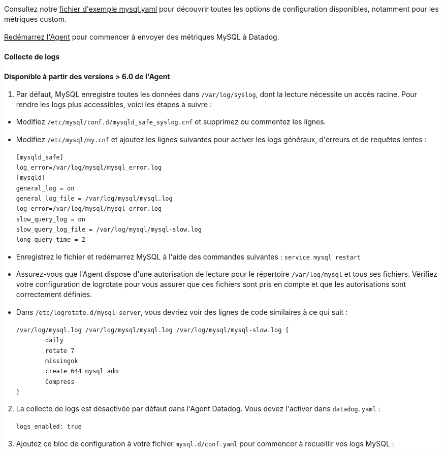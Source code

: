 Consultez notre [fichier d'exemple mysql.yaml][7] pour découvrir toutes les options de configuration disponibles, notamment pour les métriques custom.

[Redémarrez l'Agent][8] pour commencer à envoyer des métriques MySQL à Datadog.

#### Collecte de logs

**Disponible à partir des versions > 6.0 de l'Agent**

1. Par défaut, MySQL enregistre toutes les données dans `/var/log/syslog`, dont la lecture nécessite un accès racine. Pour rendre les logs plus accessibles, voici les étapes à suivre :

  - Modifiez `/etc/mysql/conf.d/mysqld_safe_syslog.cnf` et supprimez ou commentez les lignes.
  - Modifiez `/etc/mysql/my.cnf` et ajoutez les lignes suivantes pour activer les logs généraux, d'erreurs et de requêtes lentes :

    ```
    [mysqld_safe]
    log_error=/var/log/mysql/mysql_error.log
    [mysqld]
    general_log = on
    general_log_file = /var/log/mysql/mysql.log
    log_error=/var/log/mysql/mysql_error.log
    slow_query_log = on
    slow_query_log_file = /var/log/mysql/mysql-slow.log
    long_query_time = 2
    ```

  - Enregistrez le fichier et redémarrez MySQL à l'aide des commandes suivantes :
    `service mysql restart`
  - Assurez-vous que l'Agent dispose d'une autorisation de lecture pour le répertoire `/var/log/mysql` et tous ses fichiers. Vérifiez votre configuration de logrotate pour vous assurer que ces fichiers sont pris en compte et que les autorisations sont correctement définies.
  - Dans `/etc/logrotate.d/mysql-server`, vous devriez voir des lignes de code similaires à ce qui suit :

    ```
    /var/log/mysql.log /var/log/mysql/mysql.log /var/log/mysql/mysql-slow.log {
            daily
            rotate 7
            missingok
            create 644 mysql adm
            Compress
    }
    ```

2. La collecte de logs est désactivée par défaut dans l'Agent Datadog. Vous devez l'activer dans `datadog.yaml` :

    ```
    logs_enabled: true
    ```

3. Ajoutez ce bloc de configuration à votre fichier `mysql.d/conf.yaml` pour commencer à recueillir vos logs MySQL :


[1]: https://raw.githubusercontent.com/DataDog/integrations-core/master/mysql/images/mysql-dash-dd.png
[2]: https://app.datadoghq.com/account/settings#agent
[3]: https://docs.datadoghq.com/fr/agent/guide/agent-configuration-files/?tab=agentv6#agent-configuration-directory
[4]: https://github.com/DataDog/integrations-core/blob/master/mysql/datadog_checks/mysql/data/conf.yaml.example
[5]: https://dev.mysql.com/doc/refman/5.7/en/adding-users.html
[6]: https://dev.mysql.com/doc/refman/5.7/en/performance-schema-quick-start.html
[7]: https://github.com/DataDog/integrations-core/blob/master/mysql/datadog_checks/mysql/data/conf.yaml.example
[8]: https://docs.datadoghq.com/fr/agent/guide/agent-commands/?tab=agentv6#start-stop-and-restart-the-agent
[9]: https://docs.datadoghq.com/fr/logs
[10]: https://docs.datadoghq.com/fr/agent/guide/agent-commands/?tab=agentv6#agent-status-and-information
[11]: https://github.com/DataDog/integrations-core/blob/master/mysql/metadata.csv
[12]: https://docs.datadoghq.com/fr/integrations/faq/connection-issues-with-the-sql-server-integration
[13]: https://docs.datadoghq.com/fr/integrations/faq/mysql-localhost-error-localhost-vs-127-0-0-1
[14]: https://docs.datadoghq.com/fr/integrations/faq/can-i-use-a-named-instance-in-the-sql-server-integration
[15]: https://docs.datadoghq.com/fr/integrations/faq/can-i-set-up-the-dd-agent-mysql-check-on-my-google-cloudsql
[16]: https://docs.datadoghq.com/fr/integrations/faq/how-to-collect-metrics-from-custom-mysql-queries
[17]: https://docs.datadoghq.com/fr/integrations/faq/can-i-collect-sql-server-performance-metrics-beyond-what-is-available-in-the-sys-dm-os-performance-counters-table-try-wmi
[18]: https://docs.datadoghq.com/fr/integrations/faq/how-can-i-collect-more-metrics-from-my-sql-server-integration
[19]: https://docs.datadoghq.com/fr/integrations/faq/database-user-lacks-privileges
[20]: https://docs.datadoghq.com/fr/integrations/faq/how-to-collect-metrics-with-sql-stored-procedure
[21]: https://www.datadoghq.com/blog/monitoring-mysql-performance-metrics